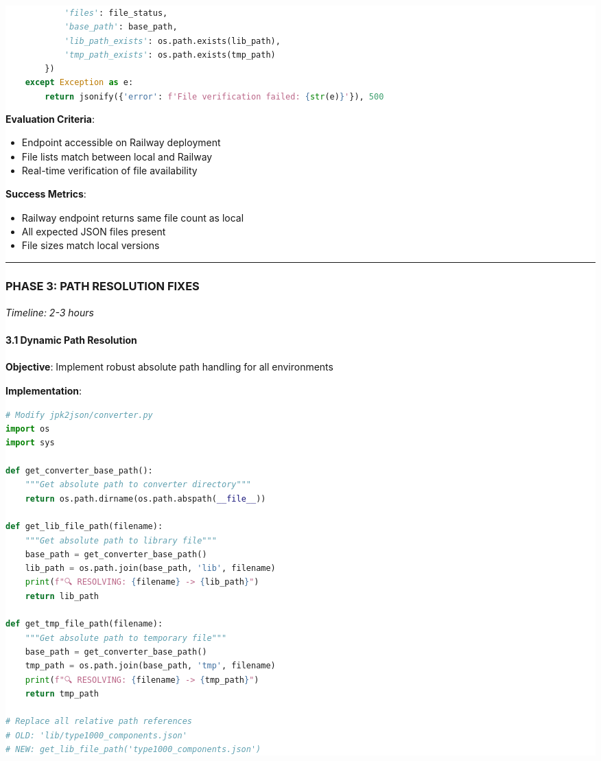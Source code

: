 ```python
            'files': file_status,
            'base_path': base_path,
            'lib_path_exists': os.path.exists(lib_path),
            'tmp_path_exists': os.path.exists(tmp_path)
        })
    except Exception as e:
        return jsonify({'error': f'File verification failed: {str(e)}'}), 500
```

**Evaluation Criteria**:
- Endpoint accessible on Railway deployment
- File lists match between local and Railway
- Real-time verification of file availability

**Success Metrics**:
- Railway endpoint returns same file count as local
- All expected JSON files present
- File sizes match local versions

---

### **PHASE 3: PATH RESOLUTION FIXES**
*Timeline: 2-3 hours*

#### **3.1 Dynamic Path Resolution**
**Objective**: Implement robust absolute path handling for all environments

**Implementation**:
```python
# Modify jpk2json/converter.py
import os
import sys

def get_converter_base_path():
    """Get absolute path to converter directory"""
    return os.path.dirname(os.path.abspath(__file__))

def get_lib_file_path(filename):
    """Get absolute path to library file"""
    base_path = get_converter_base_path()
    lib_path = os.path.join(base_path, 'lib', filename)
    print(f"🔍 RESOLVING: {filename} -> {lib_path}")
    return lib_path

def get_tmp_file_path(filename):
    """Get absolute path to temporary file"""
    base_path = get_converter_base_path()
    tmp_path = os.path.join(base_path, 'tmp', filename)
    print(f"🔍 RESOLVING: {filename} -> {tmp_path}")
    return tmp_path

# Replace all relative path references
# OLD: 'lib/type1000_components.json'
# NEW: get_lib_file_path('type1000_components.json')
```
